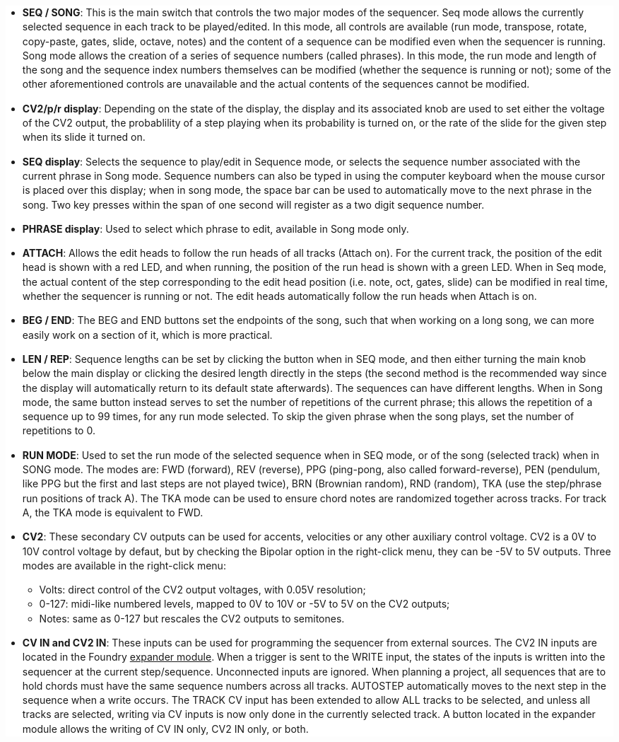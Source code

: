 * **SEQ / SONG**: This is the main switch that controls the two major modes of the sequencer. Seq mode allows the currently selected sequence in each track to be played/edited. In this mode, all controls are available (run mode, transpose, rotate, copy-paste, gates, slide, octave, notes) and the content of a sequence can be modified even when the sequencer is running. Song mode allows the creation of a series of sequence numbers (called phrases). In this mode, the run mode and length of the song and the sequence index numbers themselves can be modified (whether the sequence is running or not); some of the other aforementioned controls are unavailable and the actual contents of the sequences cannot be modified.

* **CV2/p/r display**: Depending on the state of the display, the display and its associated knob are used to set either the voltage of the CV2 output, the probablility of a step playing when its probability is turned on, or the rate of the slide for the given step when its slide it turned on.

* **SEQ display**: Selects the sequence to play/edit in Sequence mode, or selects the sequence number associated with the current phrase in Song mode. Sequence numbers can also be typed in using the computer keyboard when the mouse cursor is placed over this display; when in song mode, the space bar can be used to automatically move to the next phrase in the song. Two key presses within the span of one second will register as a two digit sequence number.

* **PHRASE display**: Used to select which phrase to edit, available in Song mode only.

* **ATTACH**: Allows the edit heads to follow the run heads of all tracks (Attach on). For the current track, the position of the edit head is shown with a red LED, and when running, the position of the run head is shown with a green LED. When in Seq mode, the actual content of the step corresponding to the edit head position (i.e. note, oct, gates, slide) can be modified in real time, whether the sequencer is running or not. The edit heads automatically follow the run heads when Attach is on.

* **BEG / END**: The BEG and END buttons set the endpoints of the song, such that when working on a long song, we can more easily work on a section of it, which is more practical.

* **LEN / REP**: Sequence lengths can be set by clicking the button when in SEQ mode, and then either turning the main knob below the main display or clicking the desired length directly in the steps (the second method is the recommended way since the display will automatically return to its default state afterwards). The sequences can have different lengths. When in Song mode, the same button instead serves to set the number of repetitions of the current phrase; this allows the repetition of a sequence up to 99 times, for any run mode selected. To skip the given phrase when the song plays, set the number of repetitions to 0.

* **RUN MODE**: Used to set the run mode of the selected sequence when in SEQ mode, or of the song (selected track) when in SONG mode. The modes are: FWD (forward), REV (reverse), PPG (ping-pong, also called forward-reverse), PEN (pendulum, like PPG but the first and last steps are not played twice), BRN (Brownian random), RND (random), TKA (use the step/phrase run positions of track A). The TKA mode can be used to ensure chord notes are randomized together across tracks. For track A, the TKA mode is equivalent to FWD.

* **CV2**: These secondary CV outputs can be used for accents, velocities or any other auxiliary control voltage. CV2 is a 0V to 10V control voltage by defaut, but by checking the Bipolar option in the right-click menu, they can be -5V to 5V outputs. Three modes are available in the right-click menu:
    * Volts: direct control of the CV2 output voltages, with 0.05V resolution;
    * 0-127: midi-like numbered levels, mapped to 0V to 10V or -5V to 5V on the CV2 outputs;
    * Notes: same as 0-127 but rescales the CV2 outputs to semitones.
	
* **CV IN and CV2 IN**: These inputs can be used for programming the sequencer from external sources. The CV2 IN inputs are located in the Foundry [expander module](#expanders). When a trigger is sent to the WRITE input, the states of the inputs is written into the sequencer at the current step/sequence. Unconnected inputs are ignored. When planning a project, all sequences that are to hold chords must have the same sequence numbers across all tracks. AUTOSTEP automatically moves to the next step in the sequence when a write occurs. The TRACK CV input has been extended to allow ALL tracks to be selected, and unless all tracks are selected, writing via CV inputs is now only done in the currently selected track. A button located in the expander module allows the writing of CV IN only, CV2 IN only, or both.
